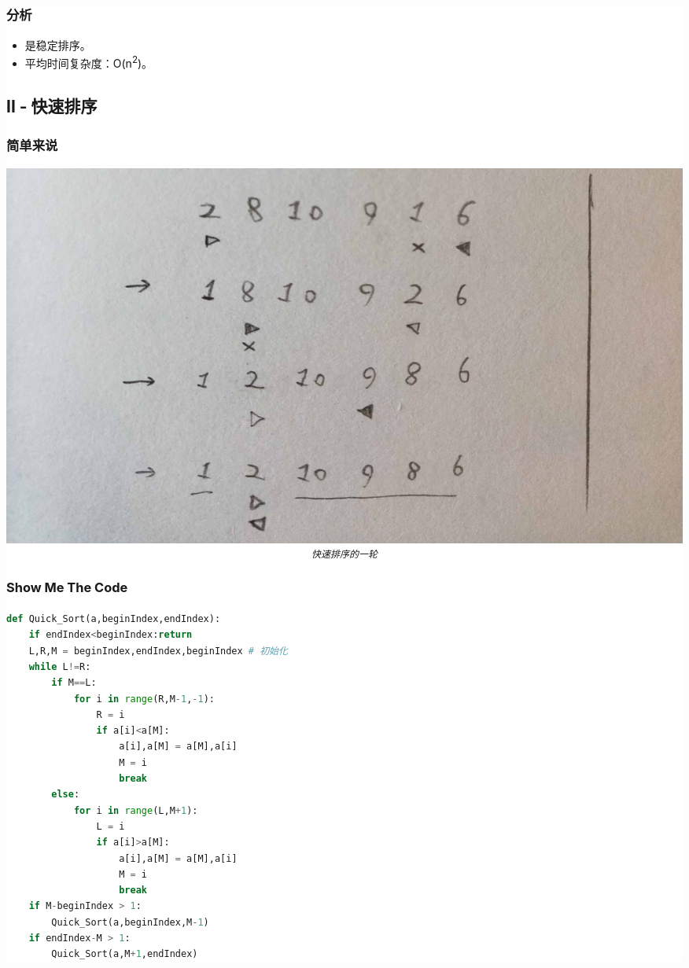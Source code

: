 ### 分析

- 是稳定排序。
- 平均时间复杂度：O(n<sup>2</sup>)。

## II - 快速排序

### 简单来说

<div style="text-align:center;font-size:12px;"><img src="快排的一轮.jpg" style="width:100%;">
<i>快速排序的一轮</i>
</div>

### Show Me The Code

```python
def Quick_Sort(a,beginIndex,endIndex):
    if endIndex<beginIndex:return
    L,R,M = beginIndex,endIndex,beginIndex # 初始化
    while L!=R:
        if M==L:
            for i in range(R,M-1,-1):
                R = i
                if a[i]<a[M]:
                    a[i],a[M] = a[M],a[i]
                    M = i
                    break
        else:
            for i in range(L,M+1):
                L = i
                if a[i]>a[M]:
                    a[i],a[M] = a[M],a[i]
                    M = i
                    break
    if M-beginIndex > 1:
        Quick_Sort(a,beginIndex,M-1)
    if endIndex-M > 1:
        Quick_Sort(a,M+1,endIndex)
```
